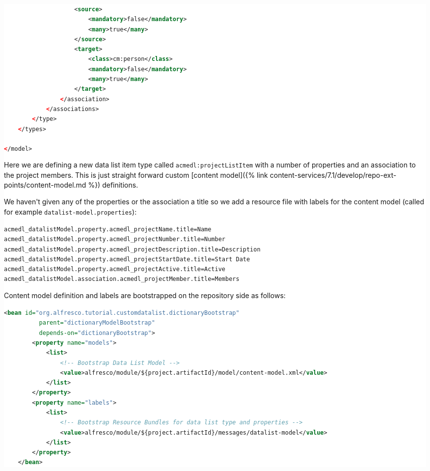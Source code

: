 ```xml
                    <source>
                        <mandatory>false</mandatory>
                        <many>true</many>
                    </source>
                    <target>
                        <class>cm:person</class>
                        <mandatory>false</mandatory>
                        <many>true</many>
                    </target>
                </association>
            </associations>
        </type>
    </types>

</model>
```

Here we are defining a new data list item type called `acmedl:projectListItem` with a number of properties and an 
association to the project members. This is just straight forward custom [content model]({% link content-services/7.1/develop/repo-ext-points/content-model.md %}) definitions.

We haven't given any of the properties or the association a title so we add a resource file with labels for the 
content model (called for example `datalist-model.properties`):

```text
acmedl_datalistModel.property.acmedl_projectName.title=Name
acmedl_datalistModel.property.acmedl_projectNumber.title=Number
acmedl_datalistModel.property.acmedl_projectDescription.title=Description
acmedl_datalistModel.property.acmedl_projectStartDate.title=Start Date
acmedl_datalistModel.property.acmedl_projectActive.title=Active
acmedl_datalistModel.association.acmedl_projectMember.title=Members
```

Content model definition and labels are bootstrapped on the repository side as follows:

```xml
<bean id="org.alfresco.tutorial.customdatalist.dictionaryBootstrap"
          parent="dictionaryModelBootstrap"
          depends-on="dictionaryBootstrap">
        <property name="models">
            <list>
                <!-- Bootstrap Data List Model -->
                <value>alfresco/module/${project.artifactId}/model/content-model.xml</value>
            </list>
        </property>
        <property name="labels">
            <list>
                <!-- Bootstrap Resource Bundles for data list type and properties -->
                <value>alfresco/module/${project.artifactId}/messages/datalist-model</value>
            </list>
        </property>
    </bean>
```
